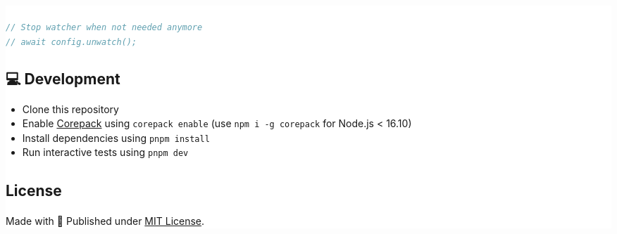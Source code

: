 ```ts

// Stop watcher when not needed anymore
// await config.unwatch();
```

## 💻 Development

- Clone this repository
- Enable [Corepack](https://github.com/nodejs/corepack) using `corepack enable` (use `npm i -g corepack` for Node.js < 16.10)
- Install dependencies using `pnpm install`
- Run interactive tests using `pnpm dev`

## License

Made with 💛 Published under [MIT License](./LICENSE).



[npm-version-src]: https://img.shields.io/npm/v/c12?style=flat&colorA=18181B&colorB=F0DB4F
[npm-version-href]: https://npmjs.com/package/c12
[npm-downloads-src]: https://img.shields.io/npm/dm/c12?style=flat&colorA=18181B&colorB=F0DB4F
[npm-downloads-href]: https://npmjs.com/package/c12
[codecov-src]: https://img.shields.io/codecov/c/gh/unjs/c12/main?style=flat&colorA=18181B&colorB=F0DB4F
[codecov-href]: https://codecov.io/gh/unjs/c12
[license-src]: https://img.shields.io/github/license/unjs/c12.svg?style=flat&colorA=18181B&colorB=F0DB4F
[license-href]: https://github.com/unjs/c12/blob/main/LICENSE
